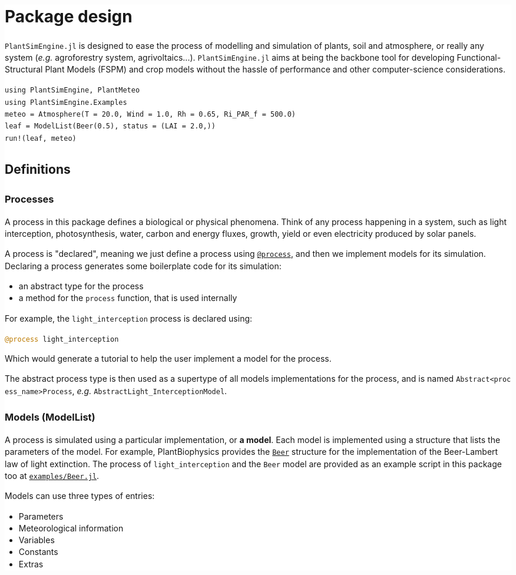 # Package design

`PlantSimEngine.jl` is designed to ease the process of modelling and simulation of plants, soil and atmosphere, or really any system (*e.g.* agroforestry system, agrivoltaics...). `PlantSimEngine.jl` aims at being the backbone tool for developing Functional-Structural Plant Models (FSPM) and crop models without the hassle of performance and other computer-science considerations.  

```@setup usepkg
using PlantSimEngine, PlantMeteo
using PlantSimEngine.Examples
meteo = Atmosphere(T = 20.0, Wind = 1.0, Rh = 0.65, Ri_PAR_f = 500.0)
leaf = ModelList(Beer(0.5), status = (LAI = 2.0,))
run!(leaf, meteo)
```

## Definitions

### Processes

A process in this package defines a biological or physical phenomena. Think of any process happening in a system, such as light interception, photosynthesis, water, carbon and energy fluxes, growth, yield or even electricity produced by solar panels.

A process is "declared", meaning we just define a process using [`@process`](@ref), and then we implement models for its simulation. Declaring a process generates some boilerplate code for its simulation: 

- an abstract type for the process
- a method for the `process` function, that is used internally

For example, the `light_interception` process is declared using:

```julia
@process light_interception
```

Which would generate a tutorial to help the user implement a model for the process.

The abstract process type is then used as a supertype of all models implementations for the process, and is named `Abstract<process_name>Process`, *e.g.* `AbstractLight_InterceptionModel`.

### Models (ModelList)

A process is simulated using a particular implementation, or **a model**. Each model is implemented using a structure that lists the parameters of the model. For example, PlantBiophysics provides the [`Beer`](https://vezy.github.io/PlantBiophysics.jl/stable/functions/#PlantBiophysics.Beer) structure for the implementation of the Beer-Lambert law of light extinction. The process of `light_interception` and the `Beer` model are provided as an example 
script in this package too at [`examples/Beer.jl`](https://github.com/VirtualPlantLab/PlantSimEngine.jl/blob/master/examples/Beer.jl).

Models can use three types of entries:

- Parameters
- Meteorological information
- Variables
- Constants
- Extras
